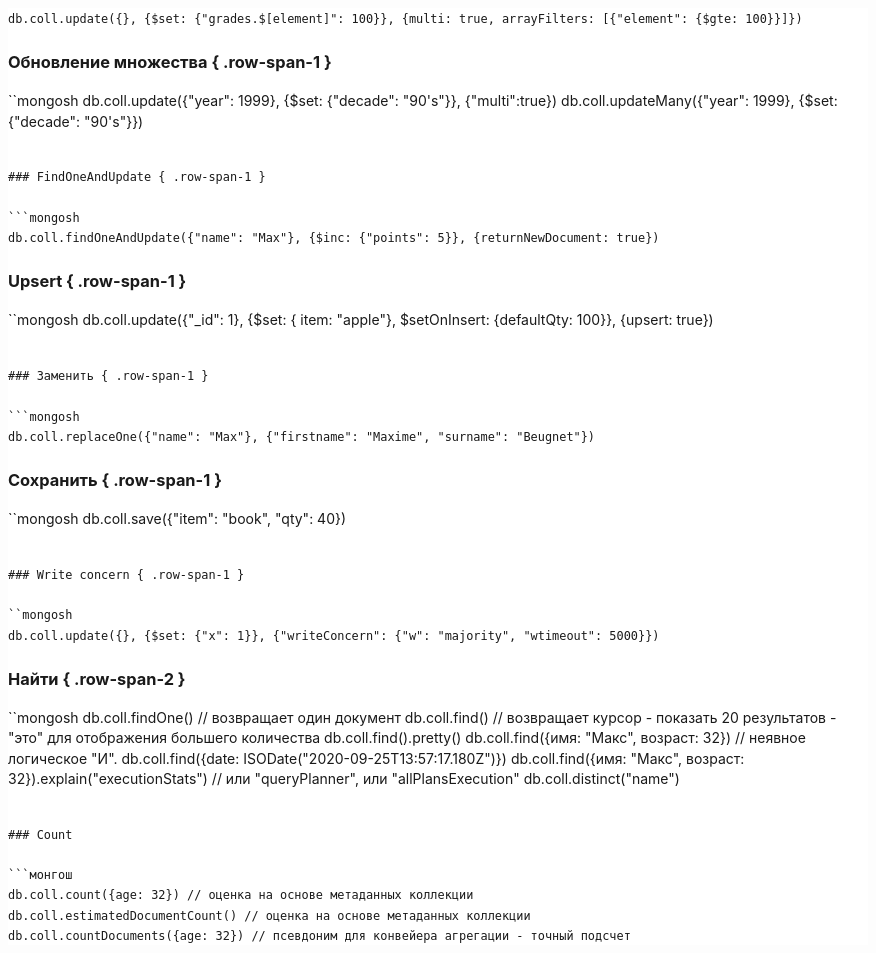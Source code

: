 ```
db.coll.update({}, {$set: {"grades.$[element]": 100}}, {multi: true, arrayFilters: [{"element": {$gte: 100}}]})
```

### Обновление множества { .row-span-1 }

``mongosh
db.coll.update({"year": 1999}, {$set: {"decade": "90's"}}, {"multi":true})
db.coll.updateMany({"year": 1999}, {$set: {"decade": "90's"}})
```

### FindOneAndUpdate { .row-span-1 }

```mongosh
db.coll.findOneAndUpdate({"name": "Max"}, {$inc: {"points": 5}}, {returnNewDocument: true})
```

### Upsert { .row-span-1 }

``mongosh
db.coll.update({"_id": 1}, {$set: { item: "apple"}, $setOnInsert: {defaultQty: 100}}, {upsert: true})
```

### Заменить { .row-span-1 }

```mongosh
db.coll.replaceOne({"name": "Max"}, {"firstname": "Maxime", "surname": "Beugnet"})
```

### Сохранить { .row-span-1 }

``mongosh
db.coll.save({"item": "book", "qty": 40})
```

### Write concern { .row-span-1 }

``mongosh
db.coll.update({}, {$set: {"x": 1}}, {"writeConcern": {"w": "majority", "wtimeout": 5000}})
```

### Найти { .row-span-2 }

``mongosh
db.coll.findOne() // возвращает один документ
db.coll.find() // возвращает курсор - показать 20 результатов - "это" для отображения большего количества
db.coll.find().pretty()
db.coll.find({имя: "Макс", возраст: 32}) // неявное логическое "И".
db.coll.find({date: ISODate("2020-09-25T13:57:17.180Z")})
db.coll.find({имя: "Макс", возраст: 32}).explain("executionStats") // или "queryPlanner", или "allPlansExecution"
db.coll.distinct("name")
```

### Count

```монгош
db.coll.count({age: 32}) // оценка на основе метаданных коллекции
db.coll.estimatedDocumentCount() // оценка на основе метаданных коллекции
db.coll.countDocuments({age: 32}) // псевдоним для конвейера агрегации - точный подсчет
```

